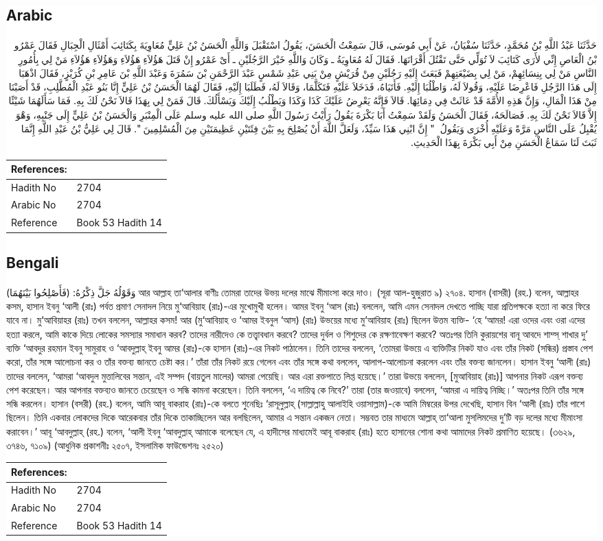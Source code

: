 ## Arabic


<div dir="rtl" lang="ar" style={{fontSize:'larger',backgroundColor:'#f8f9fa',padding:20}}>
حَدَّثَنَا عَبْدُ اللَّهِ بْنُ مُحَمَّدٍ، حَدَّثَنَا سُفْيَانُ، عَنْ أَبِي مُوسَى، قَالَ سَمِعْتُ الْحَسَنَ، يَقُولُ اسْتَقْبَلَ وَاللَّهِ الْحَسَنُ بْنُ عَلِيٍّ مُعَاوِيَةَ بِكَتَائِبَ أَمْثَالِ الْجِبَالِ فَقَالَ عَمْرُو بْنُ الْعَاصِ إِنِّي لأَرَى كَتَائِبَ لاَ تُوَلِّي حَتَّى تَقْتُلَ أَقْرَانَهَا‏.‏ فَقَالَ لَهُ مُعَاوِيَةُ ـ وَكَانَ وَاللَّهِ خَيْرَ الرَّجُلَيْنِ ـ أَىْ عَمْرُو إِنْ قَتَلَ هَؤُلاَءِ هَؤُلاَءِ وَهَؤُلاَءِ هَؤُلاَءِ مَنْ لِي بِأُمُورِ النَّاسِ مَنْ لِي بِنِسَائِهِمْ، مَنْ لِي بِضَيْعَتِهِمْ فَبَعَثَ إِلَيْهِ رَجُلَيْنِ مِنْ قُرَيْشٍ مِنْ بَنِي عَبْدِ شَمْسٍ عَبْدَ الرَّحْمَنِ بْنَ سَمُرَةَ وَعَبْدَ اللَّهِ بْنَ عَامِرِ بْنِ كُرَيْزٍ، فَقَالَ اذْهَبَا إِلَى هَذَا الرَّجُلِ فَاعْرِضَا عَلَيْهِ، وَقُولاَ لَهُ، وَاطْلُبَا إِلَيْهِ‏.‏ فَأَتَيَاهُ، فَدَخَلاَ عَلَيْهِ فَتَكَلَّمَا، وَقَالاَ لَهُ، فَطَلَبَا إِلَيْهِ، فَقَالَ لَهُمَا الْحَسَنُ بْنُ عَلِيٍّ إِنَّا بَنُو عَبْدِ الْمُطَّلِبِ، قَدْ أَصَبْنَا مِنْ هَذَا الْمَالِ، وَإِنَّ هَذِهِ الأُمَّةَ قَدْ عَاثَتْ فِي دِمَائِهَا‏.‏ قَالاَ فَإِنَّهُ يَعْرِضُ عَلَيْكَ كَذَا وَكَذَا وَيَطْلُبُ إِلَيْكَ وَيَسْأَلُكَ‏.‏ قَالَ فَمَنْ لِي بِهَذَا قَالاَ نَحْنُ لَكَ بِهِ‏.‏ فَمَا سَأَلَهُمَا شَيْئًا إِلاَّ قَالاَ نَحْنُ لَكَ بِهِ‏.‏ فَصَالَحَهُ، فَقَالَ الْحَسَنُ وَلَقَدْ سَمِعْتُ أَبَا بَكْرَةَ يَقُولُ رَأَيْتُ رَسُولَ اللَّهِ صلى الله عليه وسلم عَلَى الْمِنْبَرِ وَالْحَسَنُ بْنُ عَلِيٍّ إِلَى جَنْبِهِ، وَهْوَ يُقْبِلُ عَلَى النَّاسِ مَرَّةً وَعَلَيْهِ أُخْرَى وَيَقُولُ ‏ "‏ إِنَّ ابْنِي هَذَا سَيِّدٌ، وَلَعَلَّ اللَّهَ أَنْ يُصْلِحَ بِهِ بَيْنَ فِئَتَيْنِ عَظِيمَتَيْنِ مِنَ الْمُسْلِمِينَ ‏"‏‏.‏ قَالَ لِي عَلِيُّ بْنُ عَبْدِ اللَّهِ إِنَّمَا ثَبَتَ لَنَا سَمَاعُ الْحَسَنِ مِنْ أَبِي بَكْرَةَ بِهَذَا الْحَدِيثِ‏.‏
</div>
<div style={{backgroundColor:'#f8f9fa',padding:20, marginBottom: 10}}><table> <thead> <tr> <th>References:</th> <th></th> </tr> </thead> <tbody><tr><td>Hadith No</td><td>2704</td></tr><tr><td>Arabic No</td><td>2704</td></tr><tr><td>Reference</td><td>Book 53 Hadith 14</td></tr></tbody></table></div>

## Bengali


<div dir="ltr" lang="bn" style={{fontSize:'larger',backgroundColor:'#f8f9fa',padding:20}}>
وَقَوْلُهُ جَلَّ ذِكْرُهُ: (فَأَصْلِحُوا بَيْنَهُمَا) আর আল্লাহ তা‘আলার বাণীঃ তোমরা তাদের উভয় দলের মাঝে মীমাংসা করে দাও। (সূরা আল-হুজুরাত ৯) ২৭০৪. হাসান (বাসরী) (রহ.) বলেন, আল্লাহর কসম, হাসান ইবনু ‘আলী (রাঃ) পর্বত প্রমাণ সেনাদল নিয়ে মু‘আবিয়াহ (রাঃ)-এর মুখোমুখী হলেন। আমর ইবনু ‘আস (রাঃ) বললেন, আমি এমন সেনাদল দেখতে পাচ্ছি যারা প্রতিপক্ষকে হত্যা না করে ফিরে যাবে না। মু‘আবিয়াহর (রাঃ) তখন বললেন, আল্লাহর কসম! আর (মু‘আবিয়াহ ও ‘আমর ইবনুল ‘আস) (রাঃ) উভয়ের মধ্যে মু‘আবিয়াহ (রাঃ) ছিলেন উত্তম ব্যক্তি- ‘হে ‘আমর! এরা ওদের এবং ওরা এদের হত্যা করলে, আমি কাকে দিয়ে লোকের সমস্যার সমাধান করব? তাদের নারীদেও কে তত্ত্বাবধান করবে? তাদের দুর্বল ও শিশুদের কে রক্ষণাবেক্ষণ করবে? অতঃপর তিনি কুরায়শের বানূ আবদে শাম্স্ শাখার দু’ ব্যক্তি ‘আবদুর রহমান ইবনু সামুরাহ ও ‘আবদুল্লাহ্ ইবনু আমর (রাঃ)-কে হাসান (রাঃ)-এর নিকট পাঠালেন। তিনি তাদের বললেন, ‘তোমরা উভয়ে এ ব্যক্তিটির নিকট যাও এবং তাঁর নিকট (সন্ধির) প্রস্তাব পেশ করো, তাঁর সঙ্গে আলোচনা কর ও তাঁর বক্তব্য জানতে চেষ্টা কর।’ তাঁরা তাঁর নিকট রয়ে গেলেন এবং তাঁর সঙ্গে কথা বললেন, আলাপ-আলোচনা করলেন এবং তাঁর বক্তব্য জানলেন। হাসান ইবনু ‘আলী (রাঃ) তাদের বললেন, ‘আমরা ‘আবদুল মুত্তালিবের সন্তান, এই সম্পদ (বায়তুল মালের) আমরা পেয়েছি। আর এরা রক্তপাতে লিপ্ত হয়েছে।’ তারা উভয়ে বললেন, [মুআবিয়াহ (রাঃ)] আপনার নিকট এরূপ বক্তব্য পেশ করেছেন। আর আপনার বক্তব্যও জানতে চেয়েছেন ও সন্ধি কামনা করেছেন। তিনি বললেন, ‘এ দায়িত্ব কে নিবে?’ তারা (তার জওয়াবে) বললেন, ‘আমরা এ দায়িত্ব নিচ্ছি।’ অতঃপর তিনি তাঁর সঙ্গে সন্ধি করলেন। হাসান (বসরী) (রহ.) বলেন, আমি আবূ বাকরাহ (রাঃ)-কে বলতে শুনেছিঃ ‘রাসূলুল্লাহ্ (সাল্লাল্লাহু আলাইহি ওয়াসাল্লাম)-কে আমি মিম্বরের উপর দেখেছি, হাসান বিন ‘আলী (রাঃ) তাঁর পাশে ছিলেন। তিনি একবার লোকদের দিকে আরেকবার তাঁর দিকে তাকাচ্ছিলেন আর বলছিলেন, আমার এ সন্তান একজন নেতা। সম্ভবত তার মাধ্যমে আল্লাহ্ তা‘আলা মুসলিমদের দু’টি বড় দলের মধ্যে মীমাংসা করাবেন।’ আবূ ‘আবদুল্লাহ্ (রহ.) বলেন, ‘আলী ইবনু ‘আবদুল্লাহ্ আমাকে বলেছেন যে, এ হাদীসের মাধ্যমেই আবূ বাকরাহ (রাঃ) হতে হাসানের শোনা কথা আমাদের নিকট প্রমাণিত হয়েছে। (৩৬২৯, ৩৭৪৬, ৭১০৯) (আধুনিক প্রকাশনীঃ ২৫০৭, ইসলামিক ফাউন্ডেশনঃ ২৫২০)
</div>
<div style={{backgroundColor:'#f8f9fa',padding:20, marginBottom: 10}}><table> <thead> <tr> <th>References:</th> <th></th> </tr> </thead> <tbody><tr><td>Hadith No</td><td>2704</td></tr><tr><td>Arabic No</td><td>2704</td></tr><tr><td>Reference</td><td>Book 53 Hadith 14</td></tr></tbody></table></div>
